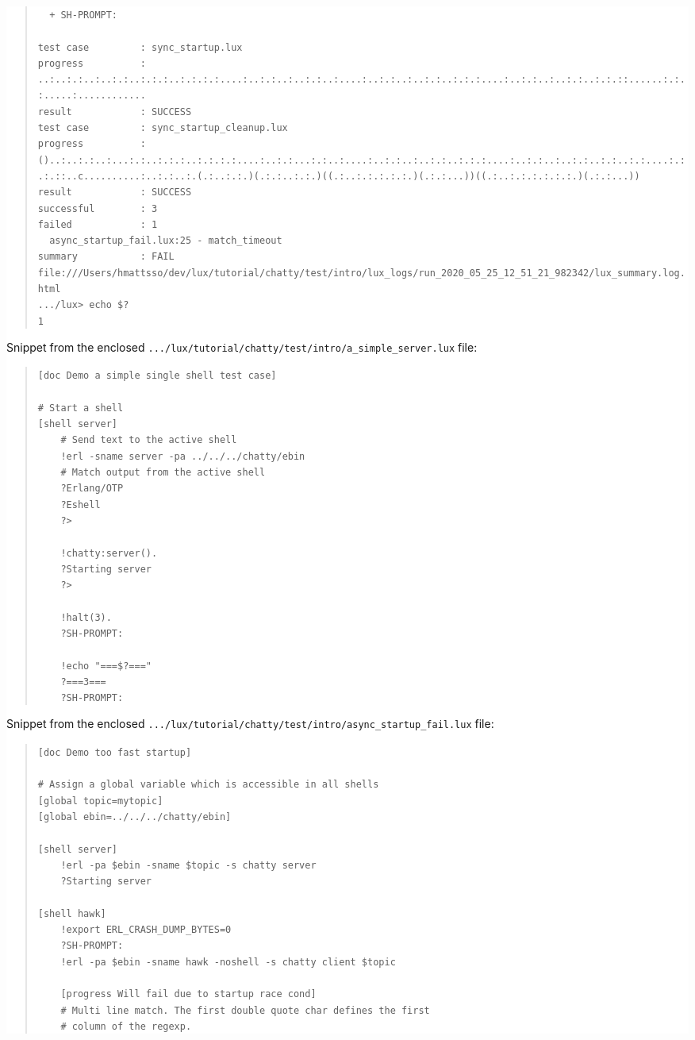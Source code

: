 >     	+ SH-PROMPT:
>     	
>     test case         : sync_startup.lux
>     progress          : ..:..:.:..:..:.:..:.:.:..:.:.:.:....:..:.:..:..:.:..:....:..:.:..:..:.:..:.:.:....:..:.:..:..:.:..:.:.::......:.:.:.....:............
>     result            : SUCCESS
>     test case         : sync_startup_cleanup.lux
>     progress          : ()..:..:.:..:...:.:..:.:.:..:.:.:.:....:..:.:...:.:..:....:..:.:..:..:.:..:.:.:....:..:.:..:..:.:..:.:..:.:....:.:.:.::..c..........:..:.:..:.(.:..:.:.)(.:.:..:.:.)((.:..:.:.:.:.:.)(.:.:...))((.:..:.:.:.:.:.:.)(.:.:...))
>     result            : SUCCESS
>     successful        : 3
>     failed            : 1
>     	async_startup_fail.lux:25 - match_timeout
>     summary           : FAIL
>     file:///Users/hmattsso/dev/lux/tutorial/chatty/test/intro/lux_logs/run_2020_05_25_12_51_21_982342/lux_summary.log.html
>     .../lux> echo $?
>     1


Snippet from the enclosed `.../lux/tutorial/chatty/test/intro/a_simple_server.lux` file:

>     [doc Demo a simple single shell test case]
>     
>     # Start a shell
>     [shell server]
>         # Send text to the active shell
>         !erl -sname server -pa ../../../chatty/ebin
>         # Match output from the active shell
>         ?Erlang/OTP
>         ?Eshell
>         ?> 
>     
>         !chatty:server().
>         ?Starting server
>         ?> 
>     
>         !halt(3).
>         ?SH-PROMPT:
>     
>         !echo "===$?==="
>         ?===3===
>         ?SH-PROMPT:
>     

Snippet from the enclosed `.../lux/tutorial/chatty/test/intro/async_startup_fail.lux` file:

>     [doc Demo too fast startup]
>     
>     # Assign a global variable which is accessible in all shells
>     [global topic=mytopic]
>     [global ebin=../../../chatty/ebin]
>     
>     [shell server]
>         !erl -pa $ebin -sname $topic -s chatty server
>         ?Starting server
>     
>     [shell hawk]
>         !export ERL_CRASH_DUMP_BYTES=0
>         ?SH-PROMPT:
>         !erl -pa $ebin -sname hawk -noshell -s chatty client $topic
>     
>         [progress Will fail due to startup race cond]
>         # Multi line match. The first double quote char defines the first
>         # column of the regexp.